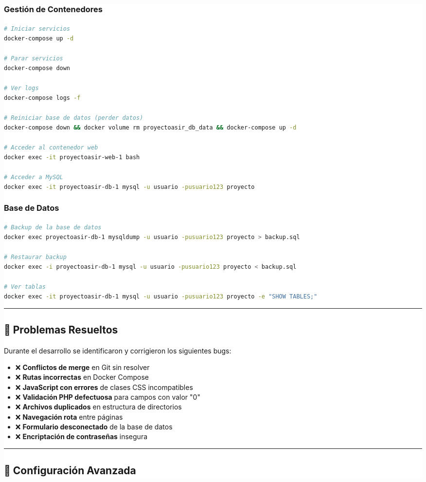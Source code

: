 ### **Gestión de Contenedores**
```bash
# Iniciar servicios
docker-compose up -d

# Parar servicios
docker-compose down

# Ver logs
docker-compose logs -f

# Reiniciar base de datos (perder datos)
docker-compose down && docker volume rm proyectoasir_db_data && docker-compose up -d

# Acceder al contenedor web
docker exec -it proyectoasir-web-1 bash

# Acceder a MySQL
docker exec -it proyectoasir-db-1 mysql -u usuario -pusuario123 proyecto
```

### **Base de Datos**
```bash
# Backup de la base de datos
docker exec proyectoasir-db-1 mysqldump -u usuario -pusuario123 proyecto > backup.sql

# Restaurar backup
docker exec -i proyectoasir-db-1 mysql -u usuario -pusuario123 proyecto < backup.sql

# Ver tablas
docker exec -it proyectoasir-db-1 mysql -u usuario -pusuario123 proyecto -e "SHOW TABLES;"
```

---

## 🐛 **Problemas Resueltos**

Durante el desarrollo se identificaron y corrigieron los siguientes bugs:

- ❌ **Conflictos de merge** en Git sin resolver
- ❌ **Rutas incorrectas** en Docker Compose
- ❌ **JavaScript con errores** de clases CSS incompatibles
- ❌ **Validación PHP defectuosa** para campos con valor "0"
- ❌ **Archivos duplicados** en estructura de directorios
- ❌ **Navegación rota** entre páginas
- ❌ **Formulario desconectado** de la base de datos
- ❌ **Encriptación de contraseñas** insegura

---

## 🔧 **Configuración Avanzada**
